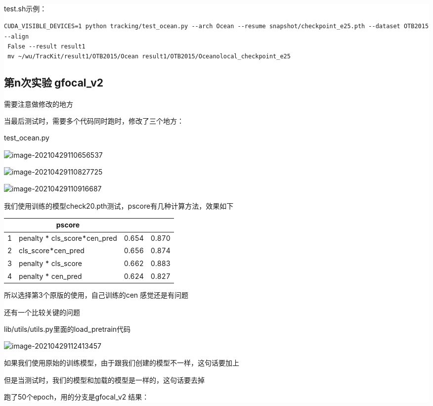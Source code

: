 



test.sh示例：
```
CUDA_VISIBLE_DEVICES=1 python tracking/test_ocean.py --arch Ocean --resume snapshot/checkpoint_e25.pth --dataset OTB2015 --align
 False --result result1
 mv ~/wu/TracKit/result1/OTB2015/Ocean result1/OTB2015/Oceanolocal_checkpoint_e25
```





## 第n次实验  gfocal_v2



需要注意做修改的地方

当最后测试时，需要多个代码同时跑时，修改了三个地方：

test_ocean.py

![image-20210429110656537](C:\Users\1\AppData\Roaming\Typora\typora-user-images\image-20210429110656537.png)

![image-20210429110827725](C:\Users\1\AppData\Roaming\Typora\typora-user-images\image-20210429110827725.png)

![image-20210429110916687](C:\Users\1\AppData\Roaming\Typora\typora-user-images\image-20210429110916687.png)



我们使用训练的模型check20.pth测试，pscore有几种计算方法，效果如下

|      | pscore                       |       |       |
| ---- | ---------------------------- | ----- | ----- |
| 1    | penalty * cls_score*cen_pred | 0.654 | 0.870 |
| 2    | cls_score*cen_pred           | 0.656 | 0.874 |
| 3    | penalty * cls_score          | 0.662 | 0.883 |
| 4    | penalty * cen_pred           | 0.624 | 0.827 |

所以选择第3个原版的使用，自己训练的cen 感觉还是有问题



还有一个比较关键的问题

lib/utils/utils.py里面的load_pretrain代码

![image-20210429112413457](C:\Users\1\AppData\Roaming\Typora\typora-user-images\image-20210429112413457.png)

如果我们使用原始的训练模型，由于跟我们创建的模型不一样，这句话要加上

但是当测试时，我们的模型和加载的模型是一样的，这句话要去掉





跑了50个epoch，用的分支是gfocal_v2  结果：

